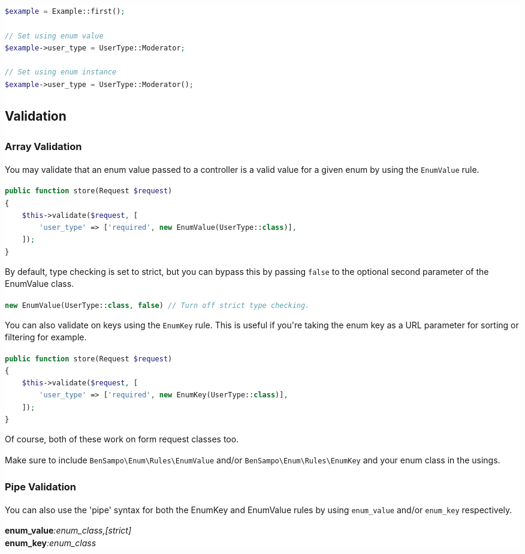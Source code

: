 ```php
$example = Example::first();

// Set using enum value
$example->user_type = UserType::Moderator;

// Set using enum instance
$example->user_type = UserType::Moderator();
```

## Validation

### Array Validation

You may validate that an enum value passed to a controller is a valid value for a given enum by using the `EnumValue` rule.

``` php
public function store(Request $request)
{
    $this->validate($request, [
        'user_type' => ['required', new EnumValue(UserType::class)],
    ]);
}
```

By default, type checking is set to strict, but you can bypass this by passing `false` to the optional second parameter of the EnumValue class.

```php
new EnumValue(UserType::class, false) // Turn off strict type checking.
```

You can also validate on keys using the `EnumKey` rule. This is useful if you're taking the enum key as a URL parameter for sorting or filtering for example.

``` php
public function store(Request $request)
{
    $this->validate($request, [
        'user_type' => ['required', new EnumKey(UserType::class)],
    ]);
}
```

Of course, both of these work on form request classes too.

Make sure to include `BenSampo\Enum\Rules\EnumValue` and/or `BenSampo\Enum\Rules\EnumKey` and your enum class in the usings.

### Pipe Validation

You can also use the 'pipe' syntax for both the EnumKey and EnumValue rules by using `enum_value` and/or `enum_key` respectively.

**enum_value**_:enum_class,[strict]_  
**enum_key**_:enum_class_

